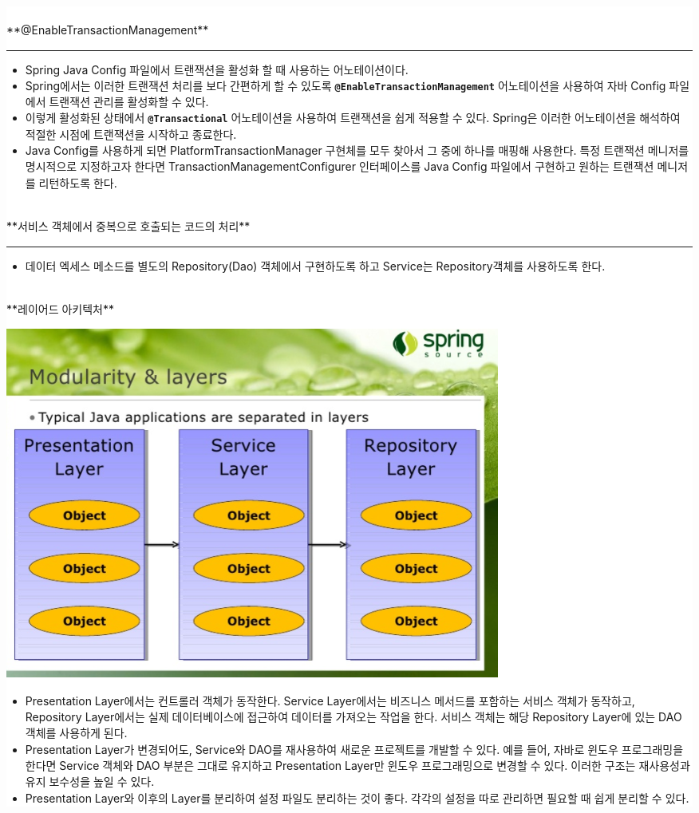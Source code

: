 
<br>
**@EnableTransactionManagement**

---

- Spring Java Config 파일에서 트랜잭션을 활성화 할 때 사용하는 어노테이션이다.
- Spring에서는 이러한 트랜잭션 처리를 보다 간편하게 할 수 있도록 **`@EnableTransactionManagement`** 어노테이션을 사용하여 자바 Config 파일에서 트랜잭션 관리를 활성화할 수 있다.
- 이렇게 활성화된 상태에서 **`@Transactional`** 어노테이션을 사용하여 트랜잭션을 쉽게 적용할 수 있다. Spring은 이러한 어노테이션을 해석하여 적절한 시점에 트랜잭션을 시작하고 종료한다.
- Java Config를 사용하게 되면 PlatformTransactionManager 구현체를 모두 찾아서 그 중에 하나를 매핑해 사용한다. 특정 트랜잭션 메니저를 명시적으로 지정하고자 한다면 TransactionManagementConfigurer 인터페이스를 Java Config 파일에서 구현하고 원하는 트랜잭션 메니저를 리턴하도록 한다.


<br>
**서비스 객체에서 중복으로 호출되는 코드의 처리**

---

- 데이터 엑세스 메소드를 별도의 Repository(Dao) 객체에서 구현하도록 하고 Service는 Repository객체를 사용하도록 한다.


<br>
**레이어드 아키텍처**

![이미지](/assets/img/study/spring/%EB%A0%88%EC%9D%B4%EC%96%B4%EB%93%9C_%EC%95%84%ED%82%A4%ED%85%8D%EC%B2%98(Layered%20Architecture)%EB%9E%80%3F(2).png)


- Presentation Layer에서는 컨트롤러 객체가 동작한다. Service Layer에서는 비즈니스 메서드를 포함하는 서비스 객체가 동작하고, Repository Layer에서는 실제 데이터베이스에 접근하여 데이터를 가져오는 작업을 한다. 서비스 객체는 해당 Repository Layer에 있는 DAO 객체를 사용하게 된다.
- Presentation Layer가 변경되어도, Service와 DAO를 재사용하여 새로운 프로젝트를 개발할 수 있다.  예를 들어, 자바로 윈도우 프로그래밍을 한다면 Service 객체와 DAO 부분은 그대로 유지하고 Presentation Layer만 윈도우 프로그래밍으로 변경할 수 있다. 이러한 구조는 재사용성과 유지 보수성을 높일 수 있다.
- Presentation Layer와 이후의 Layer를 분리하여 설정 파일도 분리하는 것이 좋다. 각각의 설정을 따로 관리하면 필요할 때 쉽게 분리할 수 있다.

